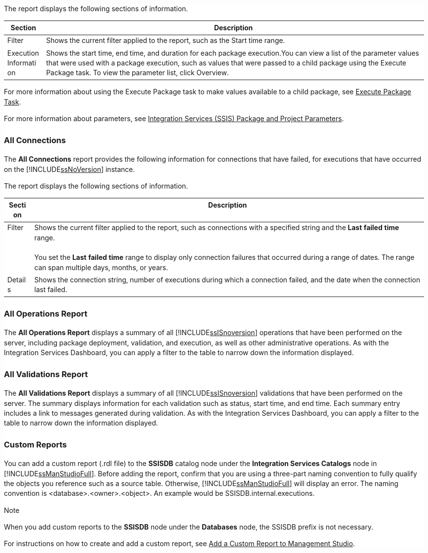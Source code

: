  The report displays the following sections of information.  
  
|Section|Description|  
|-------------|-----------------|  
|Filter|Shows the current filter applied to the report, such as the Start time range.|  
|Execution Information|Shows the start time, end time, and duration for each package execution.You can view a list of the parameter values that were used with a package execution, such as values that were passed to a child package using the Execute Package task. To view the parameter list, click Overview.|  
  
 For more information about using the Execute Package task to make values available to a child package, see [Execute Package Task](../../integration-services/control-flow/execute-package-task.md).  
  
 For more information about parameters, see [Integration Services (SSIS) Package and Project Parameters](../../integration-services/integration-services-ssis-package-and-project-parameters.md).  
  
### All Connections  
 The **All Connections** report provides the following information for connections that have failed, for executions that have occurred on the [!INCLUDE[ssNoVersion](../../includes/ssnoversion-md.md)] instance.  
  
 The report displays the following sections of information.  
  
|Section|Description|  
|-------------|-----------------|  
|Filter|Shows the current filter applied to the report, such as connections with a specified string and the **Last failed time** range.<br /><br /> You set the **Last failed time** range to display only connection failures that occurred during a range of dates. The range can span multiple days, months, or years.|  
|Details|Shows the connection string, number of executions during which a connection failed, and the date when the connection last failed.|  
  
### All Operations Report  
 The **All Operations Report** displays a summary of all [!INCLUDE[ssISnoversion](../../includes/ssisnoversion-md.md)] operations that have been performed on the server, including package deployment, validation, and execution, as well as other administrative operations. As with the Integration Services Dashboard, you can apply a filter to the table to narrow down the information displayed.  
  
### All Validations Report  
 The **All Validations Report** displays a summary of all [!INCLUDE[ssISnoversion](../../includes/ssisnoversion-md.md)] validations that have been performed on the server. The summary displays information for each validation such as status, start time, and end time. Each summary entry includes a link to messages generated during validation. As with the Integration Services Dashboard, you can apply a filter to the table to narrow down the information displayed.  
  
### Custom Reports  
 You can add a custom report (.rdl file) to the **SSISDB** catalog node under the **Integration Services Catalogs** node in [!INCLUDE[ssManStudioFull](../../includes/ssmanstudiofull-md.md)]. Before adding the report, confirm that you are using a three-part naming convention to fully qualify the objects you reference such as a source table. Otherwise, [!INCLUDE[ssManStudioFull](../../includes/ssmanstudiofull-md.md)] will display an error. The naming convention is \<database>.\<owner>.\<object>. An example would be SSISDB.internal.executions.  
  
> [!NOTE]  
>  When you add custom reports to the **SSISDB** node under the **Databases** node, the SSISDB prefix is not necessary.  
  
 For instructions on how to create and add a custom report, see [Add a Custom Report to Management Studio](../../ssms/object/add-a-custom-report-to-management-studio.md).  
